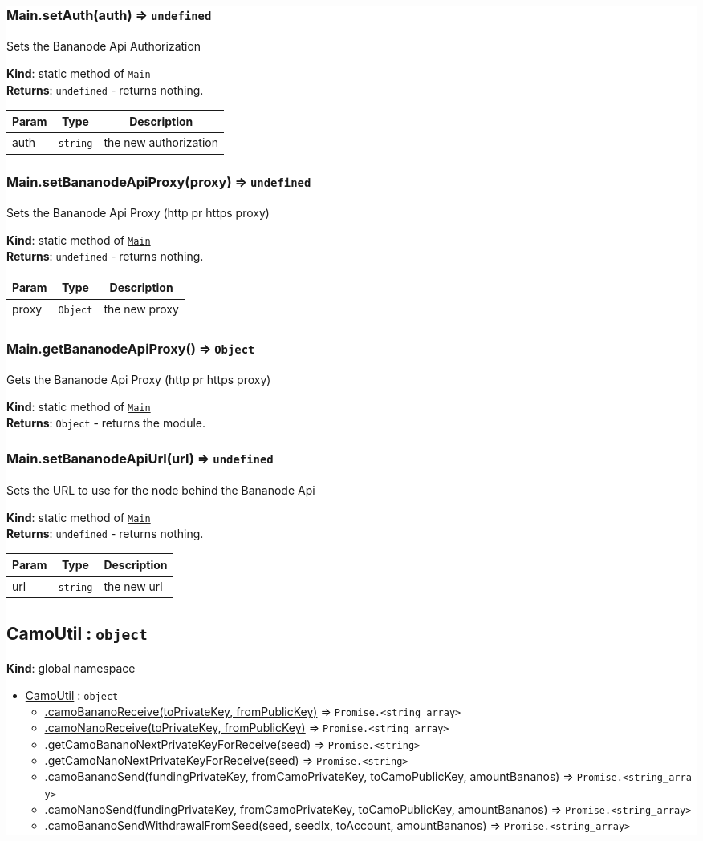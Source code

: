 <a name="Main.setAuth"></a>

### Main.setAuth(auth) ⇒ <code>undefined</code>
Sets the Bananode Api Authorization

**Kind**: static method of [<code>Main</code>](#Main)  
**Returns**: <code>undefined</code> - returns nothing.  

| Param | Type | Description |
| --- | --- | --- |
| auth | <code>string</code> | the new authorization |

<a name="Main.setBananodeApiProxy"></a>

### Main.setBananodeApiProxy(proxy) ⇒ <code>undefined</code>
Sets the Bananode Api Proxy (http pr https proxy)

**Kind**: static method of [<code>Main</code>](#Main)  
**Returns**: <code>undefined</code> - returns nothing.  

| Param | Type | Description |
| --- | --- | --- |
| proxy | <code>Object</code> | the new proxy |

<a name="Main.getBananodeApiProxy"></a>

### Main.getBananodeApiProxy() ⇒ <code>Object</code>
Gets the Bananode Api Proxy (http pr https proxy)

**Kind**: static method of [<code>Main</code>](#Main)  
**Returns**: <code>Object</code> - returns the module.  
<a name="Main.setBananodeApiUrl"></a>

### Main.setBananodeApiUrl(url) ⇒ <code>undefined</code>
Sets the URL to use for the node behind the Bananode Api

**Kind**: static method of [<code>Main</code>](#Main)  
**Returns**: <code>undefined</code> - returns nothing.  

| Param | Type | Description |
| --- | --- | --- |
| url | <code>string</code> | the new url |

<a name="CamoUtil"></a>

## CamoUtil : <code>object</code>
**Kind**: global namespace  

* [CamoUtil](#CamoUtil) : <code>object</code>
    * [.camoBananoReceive(toPrivateKey, fromPublicKey)](#CamoUtil.camoBananoReceive) ⇒ <code>Promise.&lt;string\_array&gt;</code>
    * [.camoNanoReceive(toPrivateKey, fromPublicKey)](#CamoUtil.camoNanoReceive) ⇒ <code>Promise.&lt;string\_array&gt;</code>
    * [.getCamoBananoNextPrivateKeyForReceive(seed)](#CamoUtil.getCamoBananoNextPrivateKeyForReceive) ⇒ <code>Promise.&lt;string&gt;</code>
    * [.getCamoNanoNextPrivateKeyForReceive(seed)](#CamoUtil.getCamoNanoNextPrivateKeyForReceive) ⇒ <code>Promise.&lt;string&gt;</code>
    * [.camoBananoSend(fundingPrivateKey, fromCamoPrivateKey, toCamoPublicKey, amountBananos)](#CamoUtil.camoBananoSend) ⇒ <code>Promise.&lt;string\_array&gt;</code>
    * [.camoNanoSend(fundingPrivateKey, fromCamoPrivateKey, toCamoPublicKey, amountBananos)](#CamoUtil.camoNanoSend) ⇒ <code>Promise.&lt;string\_array&gt;</code>
    * [.camoBananoSendWithdrawalFromSeed(seed, seedIx, toAccount, amountBananos)](#CamoUtil.camoBananoSendWithdrawalFromSeed) ⇒ <code>Promise.&lt;string\_array&gt;</code>